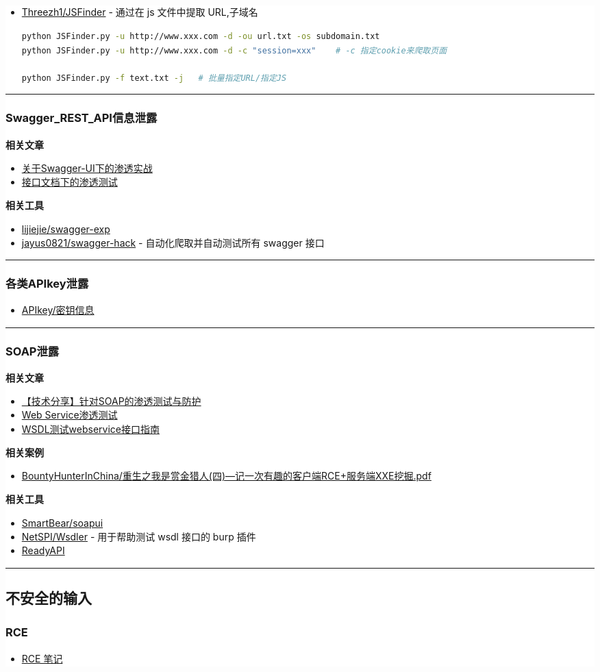 - [Threezh1/JSFinder](https://github.com/Threezh1/JSFinder) - 通过在 js 文件中提取 URL,子域名
    ```bash
    python JSFinder.py -u http://www.xxx.com -d -ou url.txt -os subdomain.txt
    python JSFinder.py -u http://www.xxx.com -d -c "session=xxx"    # -c 指定cookie来爬取页面

    python JSFinder.py -f text.txt -j   # 批量指定URL/指定JS
    ```

---

### Swagger_REST_API信息泄露

**相关文章**
- [关于Swagger-UI下的渗透实战](https://blog.m1kh.com/index.php/archives/403/)
- [接口文档下的渗透测试](https://mp.weixin.qq.com/s/xQUnTXo38x_jLWv5beOQ0Q)

**相关工具**
- [lijiejie/swagger-exp](https://github.com/lijiejie/swagger-exp)
- [jayus0821/swagger-hack](https://github.com/jayus0821/swagger-hack) - 自动化爬取并自动测试所有 swagger 接口

---

### 各类APIkey泄露

- [APIkey/密钥信息](../../信息收集/信息收集.md#apikey密钥信息)

---

### SOAP泄露

**相关文章**
- [【技术分享】针对SOAP的渗透测试与防护](https://www.anquanke.com/post/id/85410)
- [Web Service渗透测试](https://www.mi1k7ea.com/2021/01/16/Web-Service%E6%B8%97%E9%80%8F%E6%B5%8B%E8%AF%95/)
- [WSDL测试webservice接口指南](https://mp.weixin.qq.com/s/UTClGLSvQ3rdUoGeRlvp4w)

**相关案例**
- [BountyHunterInChina/重生之我是赏金猎人(四)—记一次有趣的客户端RCE+服务端XXE挖掘.pdf](https://github.com/J0o1ey/BountyHunterInChina/blob/main/%E9%87%8D%E7%94%9F%E4%B9%8B%E6%88%91%E6%98%AF%E8%B5%8F%E9%87%91%E7%8C%8E%E4%BA%BA(%E5%9B%9B)%E2%80%94%E8%AE%B0%E4%B8%80%E6%AC%A1%E6%9C%89%E8%B6%A3%E7%9A%84%E5%AE%A2%E6%88%B7%E7%AB%AFRCE%2B%E6%9C%8D%E5%8A%A1%E7%AB%AFXXE%E6%8C%96%E6%8E%98.pdf)

**相关工具**
- [SmartBear/soapui](https://github.com/SmartBear/soapui#build-and-run)
- [NetSPI/Wsdler](https://github.com/NetSPI/Wsdler) - 用于帮助测试 wsdl 接口的 burp 插件
- [ReadyAPI](https://smartbear.com/product/ready-api/api-functional-testing/free-trial/)

---

## 不安全的输入

### RCE

- [RCE 笔记](./RCE.md)
